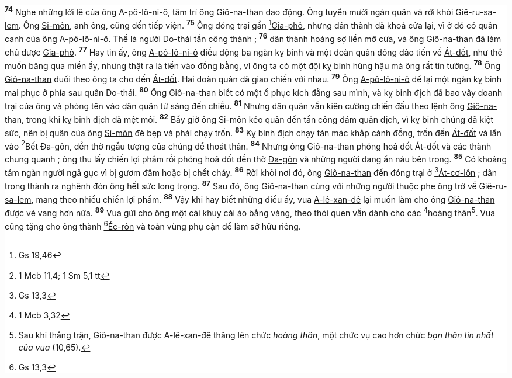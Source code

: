 <sup><b>74</b></sup> Nghe những lời lẽ của ông [A-pô-lô-ni-ô](), tâm trí ông [Giô-na-than]() dao động. Ông tuyển mười ngàn quân và rời khỏi [Giê-ru-sa-lem](). Ông [Si-môn](), anh ông, cũng đến tiếp viện. <sup><b>75</b></sup> Ông đóng trại gần [^10@-fc0f44b6-63a3-40a6-9566-8817d13b29a2][Gia-phô](), nhưng dân thành đã khoá cửa lại, vì ở đó có quân canh của ông [A-pô-lô-ni-ô](). Thế là người Do-thái tấn công thành ; <sup><b>76</b></sup> dân thành hoảng sợ liền mở cửa, và ông [Giô-na-than]() đã làm chủ được [Gia-phô](). <sup><b>77</b></sup> Hay tin ấy, ông [A-pô-lô-ni-ô]() điều động ba ngàn kỵ binh và một đoàn quân đông đảo tiến về [Át-đốt](), như thể muốn băng qua miền ấy, nhưng thật ra là tiến vào đồng bằng, vì ông ta có một đội kỵ binh hùng hậu mà ông rất tin tưởng. <sup><b>78</b></sup> Ông [Giô-na-than]() đuổi theo ông ta cho đến [Át-đốt](). Hai đoàn quân đã giao chiến với nhau. <sup><b>79</b></sup> Ông [A-pô-lô-ni-ô]() để lại một ngàn kỵ binh mai phục ở phía sau quân Do-thái. <sup><b>80</b></sup> Ông [Giô-na-than]() biết có một ổ phục kích đằng sau mình, và kỵ binh địch đã bao vây doanh trại của ông và phóng tên vào dân quân từ sáng đến chiều. <sup><b>81</b></sup> Nhưng dân quân vẫn kiên cường chiến đấu theo lệnh ông [Giô-na-than](), trong khi kỵ binh địch đã mệt mỏi. <sup><b>82</b></sup> Bấy giờ ông [Si-môn]() kéo quân đến tấn công đám quân địch, vì kỵ binh chúng đã kiệt sức, nên bị quân của ông [Si-môn]() đè bẹp và phải chạy trốn. <sup><b>83</b></sup> Kỵ binh địch chạy tản mác khắp cánh đồng, trốn đến [Át-đốt]() và lẩn vào [^11@-fc0f44b6-63a3-40a6-9566-8817d13b29a2][Bết Đa-gôn](), đền thờ ngẫu tượng của chúng để thoát thân. <sup><b>84</b></sup> Nhưng ông [Giô-na-than]() phóng hoả đốt [Át-đốt]() và các thành chung quanh ; ông thu lấy chiến lợi phẩm rồi phóng hoả đốt đền thờ [Đa-gôn]() và những người đang ẩn náu bên trong. <sup><b>85</b></sup> Có khoảng tám ngàn người ngã gục vì bị gươm đâm hoặc bị chết cháy. <sup><b>86</b></sup> Rời khỏi nơi đó, ông [Giô-na-than]() đến đóng trại ở [^12@-fc0f44b6-63a3-40a6-9566-8817d13b29a2][Át-cơ-lôn]() ; dân trong thành ra nghênh đón ông hết sức long trọng. <sup><b>87</b></sup> Sau đó, ông [Giô-na-than]() cùng với những người thuộc phe ông trở về [Giê-ru-sa-lem](), mang theo nhiều chiến lợi phẩm. <sup><b>88</b></sup> Vậy khi hay biết những điều ấy, vua [A-lê-xan-đê]() lại muốn làm cho ông [Giô-na-than]() được vẻ vang hơn nữa. <sup><b>89</b></sup> Vua gửi cho ông một cái khuy cài áo bằng vàng, theo thói quen vẫn dành cho các [^13@-fc0f44b6-63a3-40a6-9566-8817d13b29a2]hoàng thân[^22-fc0f44b6-63a3-40a6-9566-8817d13b29a2]. Vua cũng tặng cho ông thành [^14@-fc0f44b6-63a3-40a6-9566-8817d13b29a2][Éc-rôn]() và toàn vùng phụ cận để làm sở hữu riêng.

[^1-fc0f44b6-63a3-40a6-9566-8817d13b29a2]: Trong khoảng giữa tháng 9 năm 153 và tháng 10 năm 152 tCN.

[^2-fc0f44b6-63a3-40a6-9566-8817d13b29a2]: _A-lê-xan-đê Ba-la_ tự nhận là con của vua An-ti-ô-khô IV Ê-pi-pha-nê, muốn đoạt lại ngai vàng từ tay vua Đê-mết-ri-ô. Ba-la được người Rô-ma và một số vua hậu thuẫn.

[^3-fc0f44b6-63a3-40a6-9566-8817d13b29a2]: Giô-na-than đã tận dụng những đặc quyền do vua Đê-mết-ri-ô ban cho ông nhằm giữ ông ở phe mình.

[^4-fc0f44b6-63a3-40a6-9566-8817d13b29a2]: Chức thượng tế để trống từ khi An-ki-mô qua đời năm 159 tCN. Đối với tác giả của 1 Mcb, chuyện Giô-na-than được A-lê-xan-đê đặt làm thượng tế là hợp pháp. Tuy nhiên Giô-na-than lại không thuộc dòng thượng tế Xa-đốc, dù ông cũng thuộc gia đình tư tế (2,1.54). Luật Tô-ra cho phép ông giữ chức vụ này, nhưng việc đó không đúng với truyền thống có từ thời Sa-lô-môn. Có thể phái Cum-ran đã ra đời vì lý do này. Họ tách khỏi Đền Thờ và những tư tế mà họ coi là bất xứng. Con của thượng tế Ô-ni-a III (2 Mcb 3) là Ô-ni-a IV cũng đã lập một đền thờ riêng ở Ai-cập (Léontopolis).

[^5-fc0f44b6-63a3-40a6-9566-8817d13b29a2]: Áo đỏ tía hay áo điều thuộc về lễ phục của các bạn hữu của vua. Còn áo đỏ tía và triều thiên vàng thuộc về phẩm phục của tư tế trong thế giới Hy-lạp hoá. Phẩm phục thánh của vị thượng tế Do-thái giáo có màu hơi khác (x. Xh 39,22.30).

[^6-fc0f44b6-63a3-40a6-9566-8817d13b29a2]: Giữa ngày 23 – 30 tháng 10 năm 152 tCN.

[^7-fc0f44b6-63a3-40a6-9566-8817d13b29a2]: Vua Đê-mết-ri-ô I gửi thư cho dân Do-thái, hứa hẹn cho họ hưởng rất nhiều đặc quyền, đặc miễn, nhất là về mặt thuế khoá, nếu họ tiếp tục đứng về phía vua.

[^8-fc0f44b6-63a3-40a6-9566-8817d13b29a2]: Nguyên thuỷ, để chúc mừng hay xin ân lộc của vua, người ta dâng vua vòng lá bằng vàng. Sau này nó trở nên như một thứ thuế phải nộp bằng số tiền vàng tương đương.

[^9-fc0f44b6-63a3-40a6-9566-8817d13b29a2]: Ba quận này được nhắc đến ở 11,34. A-lê-xan-đê Đại Đế đã sáp nhập ba quận thuộc Sa-ma-ri vào Giu-đê, nhưng sau đó An-ti-ô-khô IV lại trả về như cũ. Ga-li-lê được nhắc chung với Sa-ma-ri vì cả hai chỉ là một tỉnh.

[^10-fc0f44b6-63a3-40a6-9566-8817d13b29a2]: Việc giao lại Thành Trì ở Giê-ru-sa-lem được coi như trả độc lập cho người Do-thái và nhìn nhận vị thượng tế như nhà lãnh đạo đất nước.

[^11-fc0f44b6-63a3-40a6-9566-8817d13b29a2]: _Pơ-tô-lê-mai_ còn đang nằm trong tay A-lê-xan-đê Ba-la.

[^12-fc0f44b6-63a3-40a6-9566-8817d13b29a2]: Một se-ken ở đây có thể là 14 gam.

[^13-fc0f44b6-63a3-40a6-9566-8817d13b29a2]: Mùa hè năm 150 tCN, A-lê-xan-đê trở nên vua của đế quốc Xê-lêu-xít.

[^14-fc0f44b6-63a3-40a6-9566-8817d13b29a2]: Đây là vua Pơ-tô-lê-mai VI Phi-lô-mê-to (180-145 tCN).

[^15-fc0f44b6-63a3-40a6-9566-8817d13b29a2]: _Cơ-lê-ô-pát III Thê-a_ mới khoảng mười lăm tuổi. Sau này cô còn lấy Đê-mết-ri-ô II và An-ti-ô-khô VII. Đám cưới với A-lê-xan-đê vào khoảng mùa thu năm 150 tCN.

[^16-fc0f44b6-63a3-40a6-9566-8817d13b29a2]: Cách tiếp đãi của vua A-lê-xan-đê với ông Giô-na-than hẳn đã làm những kẻ ghét ông phải im tiếng. Họ là những người Do-thái thân Hy-lạp, những người ủng hộ con của thượng tế Ô-ni-a III, và những người thuộc nhóm Kha-xi-đim.


[^17-fc0f44b6-63a3-40a6-9566-8817d13b29a2]: _Giô-na-than_ về mặt pháp lý bây giờ chẳng những là thượng tế mà còn là người lãnh đạo quân sự và dân sự. Ông vui vì cuộc nội chiến có vẻ kết thúc, và ông nắm phần thắng. Tuy nhiên, đất nước vẫn chưa hoàn toàn độc lập.
[^18-fc0f44b6-63a3-40a6-9566-8817d13b29a2]: Tức năm 147 tCN.
[^19-fc0f44b6-63a3-40a6-9566-8817d13b29a2]: _Đê-mết-ri-ô II Ni-ca-to_ là con của Đê-mết-ri-ô I. Ông này thực sự lên ngôi vào năm 145 tCN, sau khi Ba-la bị giết (11,17).
[^20-fc0f44b6-63a3-40a6-9566-8817d13b29a2]: _A-pô-lô-ni-ô_ cũng là người đã giúp vua Đê-mết-ri-ô I rút khỏi Rô-ma (7,1).
[^21-fc0f44b6-63a3-40a6-9566-8817d13b29a2]: _Giam-ni-a_, Gia-phô (10,75 tức là Gióp-pa), Át-đốt (10,77) và Át-cơ-lôn (10,86) đều là những thành nằm dọc theo vùng bờ biển Địa Trung Hải.
[^22-fc0f44b6-63a3-40a6-9566-8817d13b29a2]: Sau khi thắng trận, Giô-na-than được A-lê-xan-đê thăng lên chức _hoàng thân_, một chức vụ cao hơn chức _bạn thân tín nhất của vua_ (10,65).
[^1@-fc0f44b6-63a3-40a6-9566-8817d13b29a2]: 1 Mcb 9,53
[^2@-fc0f44b6-63a3-40a6-9566-8817d13b29a2]: 1 Mcb 9,50-52
[^3@-fc0f44b6-63a3-40a6-9566-8817d13b29a2]: 1 Mcb 2,18 \_
[^4@-fc0f44b6-63a3-40a6-9566-8817d13b29a2]: 1 Mcb 10,64
[^5@-fc0f44b6-63a3-40a6-9566-8817d13b29a2]: 1 Mcb 11,34
[^6@-fc0f44b6-63a3-40a6-9566-8817d13b29a2]: Er 6,4
[^7@-fc0f44b6-63a3-40a6-9566-8817d13b29a2]: 1 Mcb 10,20
[^8@-fc0f44b6-63a3-40a6-9566-8817d13b29a2]: 1 Mcb 2,18+
[^9@-fc0f44b6-63a3-40a6-9566-8817d13b29a2]: 1 Sm 4,2.10; 31,1 tt
[^10@-fc0f44b6-63a3-40a6-9566-8817d13b29a2]: Gs 19,46
[^11@-fc0f44b6-63a3-40a6-9566-8817d13b29a2]: 1 Mcb 11,4; 1 Sm 5,1 tt
[^12@-fc0f44b6-63a3-40a6-9566-8817d13b29a2]: Gs 13,3
[^13@-fc0f44b6-63a3-40a6-9566-8817d13b29a2]: 1 Mcb 3,32
[^14@-fc0f44b6-63a3-40a6-9566-8817d13b29a2]: Gs 13,3